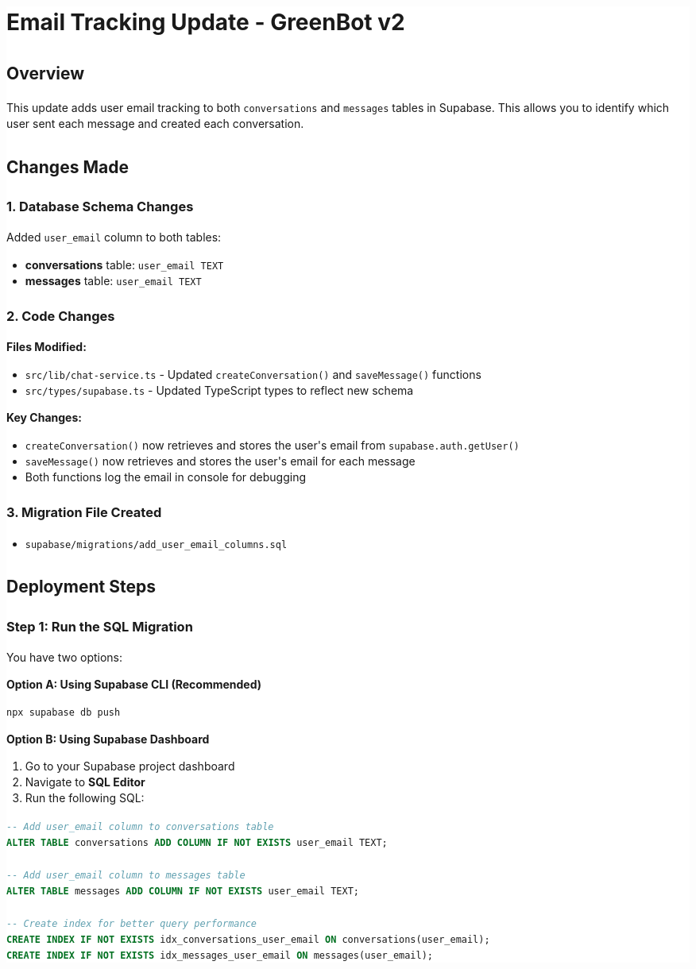 # Email Tracking Update - GreenBot v2

## Overview
This update adds user email tracking to both `conversations` and `messages` tables in Supabase. This allows you to identify which user sent each message and created each conversation.

## Changes Made

### 1. Database Schema Changes
Added `user_email` column to both tables:
- **conversations** table: `user_email TEXT`
- **messages** table: `user_email TEXT`

### 2. Code Changes

**Files Modified:**
- `src/lib/chat-service.ts` - Updated `createConversation()` and `saveMessage()` functions
- `src/types/supabase.ts` - Updated TypeScript types to reflect new schema

**Key Changes:**
- `createConversation()` now retrieves and stores the user's email from `supabase.auth.getUser()`
- `saveMessage()` now retrieves and stores the user's email for each message
- Both functions log the email in console for debugging

### 3. Migration File Created
- `supabase/migrations/add_user_email_columns.sql`

## Deployment Steps

### Step 1: Run the SQL Migration

You have two options:

**Option A: Using Supabase CLI (Recommended)**
```bash
npx supabase db push
```

**Option B: Using Supabase Dashboard**
1. Go to your Supabase project dashboard
2. Navigate to **SQL Editor**
3. Run the following SQL:

```sql
-- Add user_email column to conversations table
ALTER TABLE conversations ADD COLUMN IF NOT EXISTS user_email TEXT;

-- Add user_email column to messages table
ALTER TABLE messages ADD COLUMN IF NOT EXISTS user_email TEXT;

-- Create index for better query performance
CREATE INDEX IF NOT EXISTS idx_conversations_user_email ON conversations(user_email);
CREATE INDEX IF NOT EXISTS idx_messages_user_email ON messages(user_email);
```

